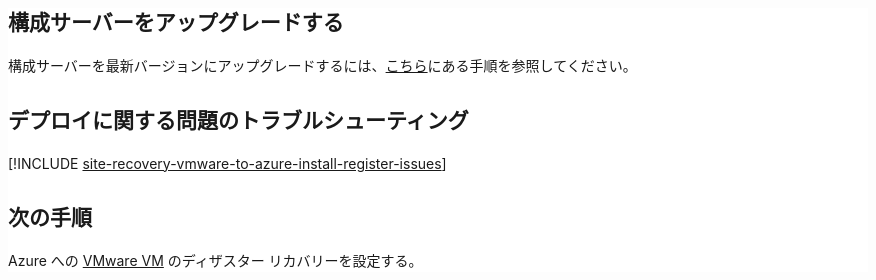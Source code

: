 ## <a name="upgrade-the-configuration-server"></a>構成サーバーをアップグレードする

構成サーバーを最新バージョンにアップグレードするには、[こちら](vmware-azure-manage-configuration-server.md#upgrade-the-configuration-server)にある手順を参照してください。

## <a name="troubleshoot-deployment-issues"></a>デプロイに関する問題のトラブルシューティング

[!INCLUDE [site-recovery-vmware-to-azure-install-register-issues](../../includes/site-recovery-vmware-to-azure-install-register-issues.md)]



## <a name="next-steps"></a>次の手順

Azure への [VMware VM](vmware-azure-tutorial.md) のディザスター リカバリーを設定する。
